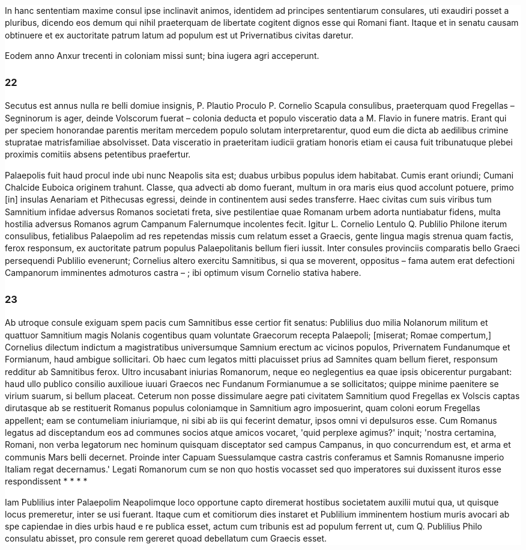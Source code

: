 In hanc sententiam maxime consul ipse inclinavit animos, identidem ad principes sententiarum consulares, uti exaudiri posset a pluribus, dicendo eos demum qui nihil praeterquam de libertate cogitent dignos esse qui Romani fiant. Itaque et in senatu causam obtinuere et ex auctoritate patrum latum ad populum est ut Privernatibus civitas daretur. 

Eodem anno Anxur trecenti in coloniam missi sunt; bina iugera agri acceperunt.  

### 22 

 Secutus est annus nulla re belli domiue insignis, P. Plautio Proculo P. Cornelio Scapula consulibus, praeterquam quod Fregellas &#8211; Segninorum is ager, deinde Volscorum fuerat &#8211; colonia deducta et populo visceratio data a M. Flavio in funere matris. Erant qui per speciem honorandae parentis meritam mercedem populo solutam interpretarentur, quod eum die dicta ab aedilibus crimine stupratae matrisfamiliae absolvisset. Data visceratio in praeteritam iudicii gratiam honoris etiam ei causa fuit tribunatuque plebei proximis comitiis absens petentibus praefertur. 

Palaepolis fuit haud procul inde ubi nunc Neapolis sita est; duabus urbibus populus idem habitabat. Cumis erant oriundi; Cumani Chalcide Euboica originem trahunt. Classe, qua advecti ab domo fuerant, multum in ora maris eius quod accolunt potuere, primo [in] insulas Aenariam et Pithecusas egressi, deinde in continentem ausi sedes transferre. Haec civitas cum suis viribus tum Samnitium infidae adversus Romanos societati freta, sive pestilentiae quae Romanam urbem adorta nuntiabatur fidens, multa hostilia adversus Romanos agrum Campanum Falernumque incolentes fecit. Igitur L. Cornelio Lentulo Q. Publilio Philone iterum consulibus, fetialibus Palaepolim ad res repetendas missis cum relatum esset a Graecis, gente lingua magis strenua quam factis, ferox responsum, ex auctoritate patrum populus Palaepolitanis bellum fieri iussit. Inter consules provinciis comparatis bello Graeci persequendi Publilio evenerunt; Cornelius altero exercitu Samnitibus, si qua se moverent, oppositus &#8211; fama autem erat defectioni Campanorum imminentes admoturos castra &#8211; ; ibi optimum visum Cornelio stativa habere.  

### 23 

 Ab utroque consule exiguam spem pacis cum Samnitibus esse certior fit senatus: Publilius duo milia Nolanorum militum et quattuor Samnitium magis Nolanis cogentibus quam voluntate Graecorum recepta Palaepoli; [miserat; Romae compertum,] Cornelius dilectum indictum a magistratibus universumque Samnium erectum ac vicinos populos, Privernatem Fundanumque et Formianum, haud ambigue sollicitari. Ob haec cum legatos mitti placuisset prius ad Samnites quam bellum fieret, responsum redditur ab Samnitibus ferox. Ultro incusabant iniurias Romanorum, neque eo neglegentius ea quae ipsis obicerentur purgabant: haud ullo publico consilio auxilioue iuuari Graecos nec Fundanum Formianumue a se sollicitatos; quippe minime paenitere se virium suarum, si bellum placeat. Ceterum non posse dissimulare aegre pati civitatem Samnitium quod Fregellas ex Volscis captas dirutasque ab se restituerit Romanus populus coloniamque in Samnitium agro imposuerint, quam coloni eorum Fregellas appellent; eam se contumeliam iniuriamque, ni sibi ab iis qui fecerint dematur, ipsos omni vi depulsuros esse. Cum Romanus legatus ad disceptandum eos ad communes socios atque amicos vocaret, 'quid perplexe agimus?' inquit; 'nostra certamina, Romani, non verba legatorum nec hominum quisquam disceptator sed campus Campanus, in quo concurrendum est, et arma et communis Mars belli decernet. Proinde inter Capuam Suessulamque castra castris conferamus et Samnis Romanusne imperio Italiam regat decernamus.' Legati Romanorum cum se non quo hostis vocasset sed quo imperatores sui duxissent ituros esse respondissent * * * * 

Iam Publilius inter Palaepolim Neapolimque loco opportune capto diremerat hostibus societatem auxilii mutui qua, ut quisque locus premeretur, inter se usi fuerant. Itaque cum et comitiorum dies instaret et Publilium imminentem hostium muris avocari ab spe capiendae in dies urbis haud e re publica esset, actum cum tribunis est ad populum ferrent ut, cum Q. Publilius Philo consulatu abisset, pro consule rem gereret quoad debellatum cum Graecis esset. 

